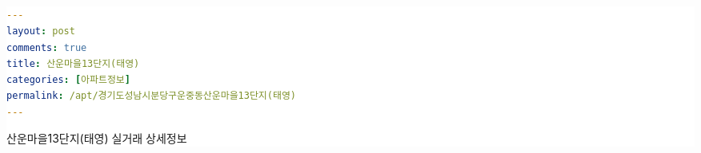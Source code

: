 ```yaml
---
layout: post
comments: true
title: 산운마을13단지(태영)
categories: [아파트정보]
permalink: /apt/경기도성남시분당구운중동산운마을13단지(태영)
---
```


산운마을13단지(태영) 실거래 상세정보

<script type="text/javascript">
  google.charts.load('current', {'packages':['line', 'corechart']});
  google.charts.setOnLoadCallback(drawChart);

  function drawChart() {
    var data = new google.visualization.DataTable();
    data.addColumn('date', '거래일');
    data.addColumn('number', "매매");
    data.addColumn('number', "전세");
    data.addColumn('number', "전매");
